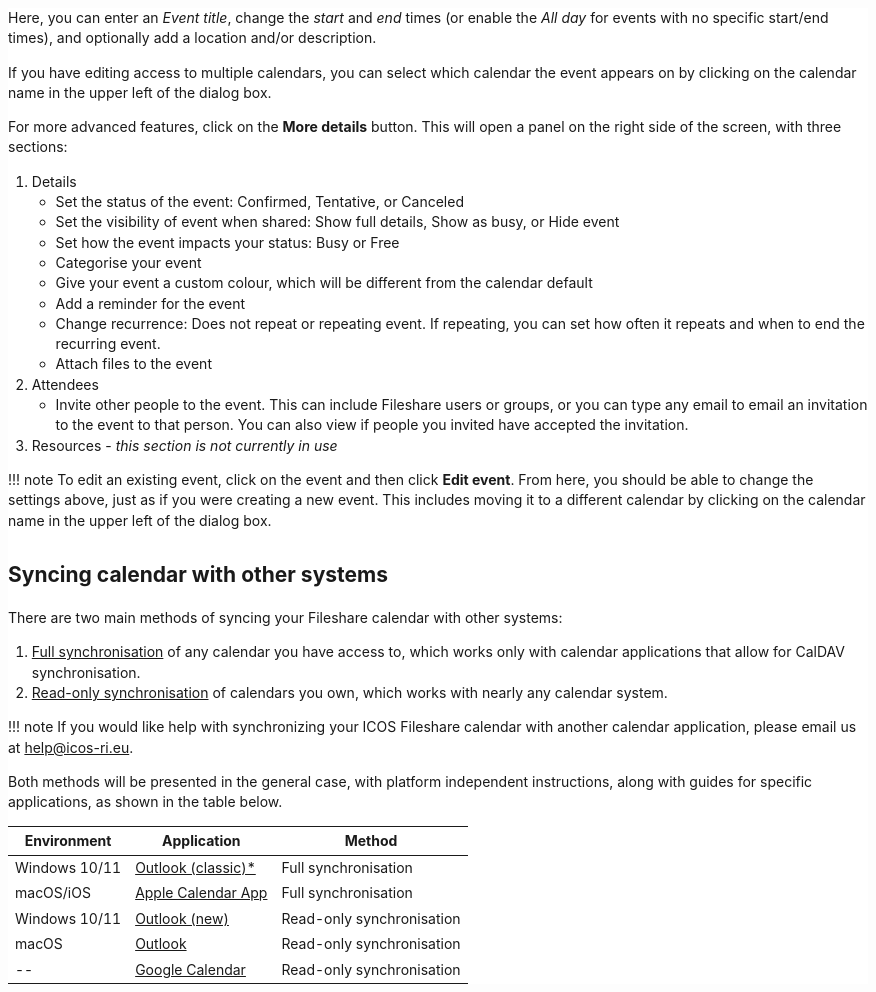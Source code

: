 Here, you can enter an *Event title*, change the *start* and *end* times (or enable the *All day* for events with no specific start/end times), and optionally add a location and/or description.

If you have editing access to multiple calendars, you can select which calendar the event appears on by clicking on the calendar name in the upper left of the dialog box.

For more advanced features, click on the **More details** button. This will open a panel on the right side of the screen, with three sections:

1. Details
    - Set the status of the event: Confirmed, Tentative, or Canceled
    - Set the visibility of event when shared: Show full details, Show as busy, or Hide event
    - Set how the event impacts your status: Busy or Free
    - Categorise your event
    - Give your event a custom colour, which will be different from the calendar default
    - Add a reminder for the event
    - Change recurrence: Does not repeat or repeating event. If repeating, you can set how often it repeats and when to end the recurring event.
    - Attach files to the event
2. Attendees
    - Invite other people to the event. This can include Fileshare users or groups, or you can type any email to email an invitation to the event to that person. You can also view if people you invited have accepted the invitation.
3. Resources - *this section is not currently in use*

!!! note
    To edit an existing event, click on the event and then click **Edit event**. From here, you should be able to change the settings above, just as if you were creating a new event. This includes moving it to a different calendar by clicking on the calendar name in the upper left of the dialog box.

## Syncing calendar with other systems

There are two main methods of syncing your Fileshare calendar with other systems:

1. [Full synchronisation](#full-synchronisation-with-caldav) of any calendar you have access to, which works only with calendar applications that allow for CalDAV synchronisation.
2. [Read-only synchronisation](#read-only-synchronisation-with-subscription-link) of calendars you own, which works with nearly any calendar system.

!!! note
    If you would like help with synchronizing your ICOS Fileshare calendar with another calendar application, please email us at <help@icos-ri.eu>.

Both methods will be presented in the general case, with platform independent instructions, along with guides for specific applications, as shown in the table below.

| Environment   | Application                                           | Method                    |
|---------------|-------------------------------------------------------|---------------------------|
| Windows 10/11 | [Outlook (classic)\*](#windows-1011-outlook-classic)  | Full synchronisation      |
| macOS/iOS     | [Apple Calendar App](#macosios-apple-calendar-app)    | Full synchronisation      | 
| Windows 10/11 | [Outlook (new)](#windows-1011-outlook-new)            | Read-only synchronisation |
| macOS         | [Outlook](#macos-outlook)                             | Read-only synchronisation |
| --            | [Google Calendar](#google-calendar)                   | Read-only synchronisation |
